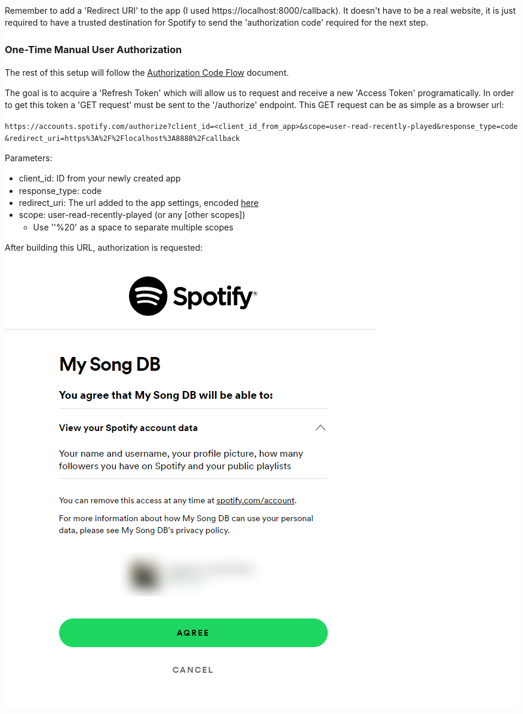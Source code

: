 Remember to add a 'Redirect URI' to the app (I used https://localhost:8000/callback). It doesn't have to be a real website, it is just required to have a trusted destination for Spotify to send the 'authorization code' required for the next step.

### One-Time Manual User Authorization
The rest of this setup will follow the [Authorization Code Flow](https://developer.spotify.com/documentation/general/guides/authorization/code-flow/) document. 

The goal is to acquire a 'Refresh Token' which will allow us to request and receive a new 'Access Token' programatically. In order to get this token a 'GET request' must be sent to the '/authorize' endpoint. This GET request can be as simple as a browser url:

```
https://accounts.spotify.com/authorize?client_id=<client_id_from_app>&scope=user-read-recently-played&response_type=code&redirect_uri=https%3A%2F%2Flocalhost%3A8888%2Fcallback
```

Parameters:
- client_id: ID from your newly created app
- response_type: code
- redirect_uri: The url added to the app settings, encoded [here](https://www.urlencoder.org/)
- scope: user-read-recently-played (or any [other scopes])
	- Use ''%20' as a space to separate multiple scopes

After building this URL, authorization is requested:

![Pasted image 20220419213634_blur.png](./figures/Pasted%20image%2020220419213634_blur.png)
